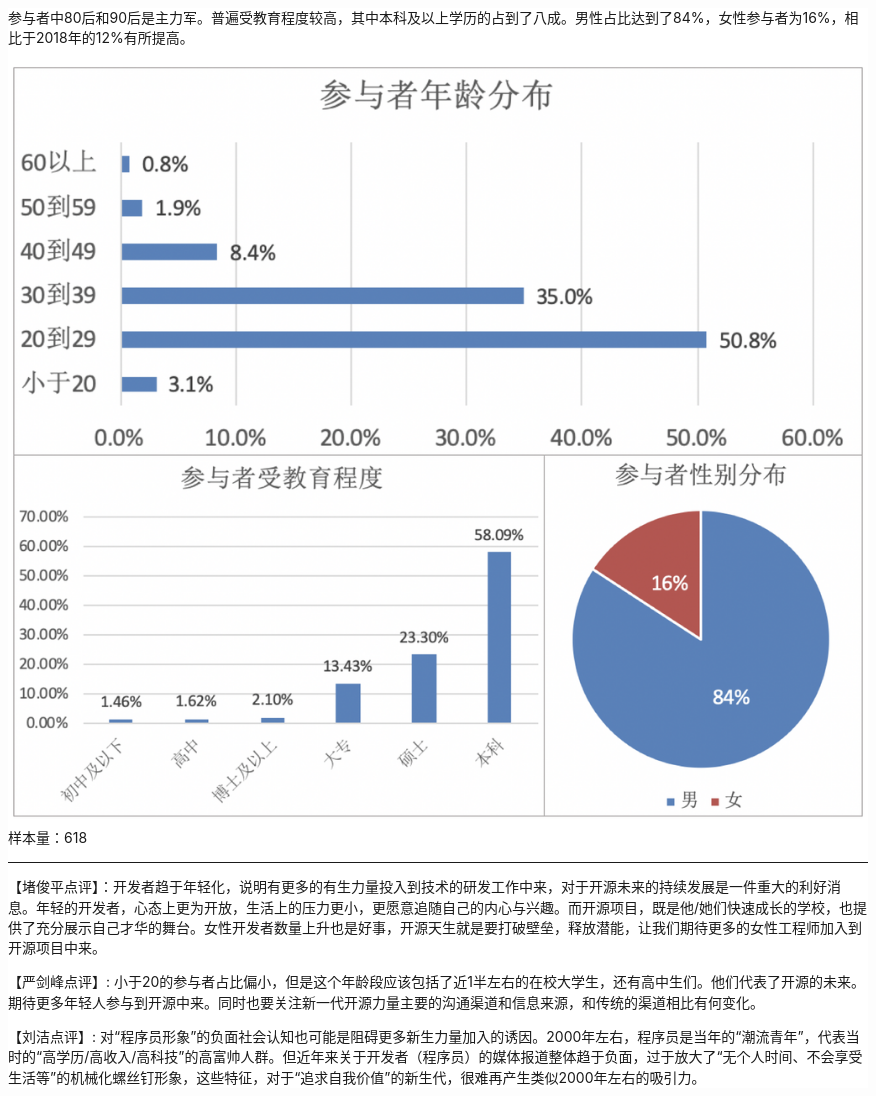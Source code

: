 参与者中80后和90后是主力军。普遍受教育程度较高，其中本科及以上学历的占到了八成。男性占比达到了84%，女性参与者为16%，相比于2018年的12%有所提高。

![](images/1-investigation-1.png)
样本量：618

---

【堵俊平点评】：开发者趋于年轻化，说明有更多的有生力量投入到技术的研发工作中来，对于开源未来的持续发展是一件重大的利好消息。年轻的开发者，心态上更为开放，生活上的压力更小，更愿意追随自己的内心与兴趣。而开源项目，既是他/她们快速成长的学校，也提供了充分展示自己才华的舞台。女性开发者数量上升也是好事，开源天生就是要打破壁垒，释放潜能，让我们期待更多的女性工程师加入到开源项目中来。

【严剑峰点评】: 小于20的参与者占比偏小，但是这个年龄段应该包括了近1半左右的在校大学生，还有高中生们。他们代表了开源的未来。期待更多年轻人参与到开源中来。同时也要关注新一代开源力量主要的沟通渠道和信息来源，和传统的渠道相比有何变化。

【刘洁点评】: 对“程序员形象”的负面社会认知也可能是阻碍更多新生力量加入的诱因。2000年左右，程序员是当年的“潮流青年”，代表当时的“高学历/高收入/高科技”的高富帅人群。但近年来关于开发者（程序员）的媒体报道整体趋于负面，过于放大了“无个人时间、不会享受生活等”的机械化螺丝钉形象，这些特征，对于“追求自我价值”的新生代，很难再产生类似2000年左右的吸引力。
